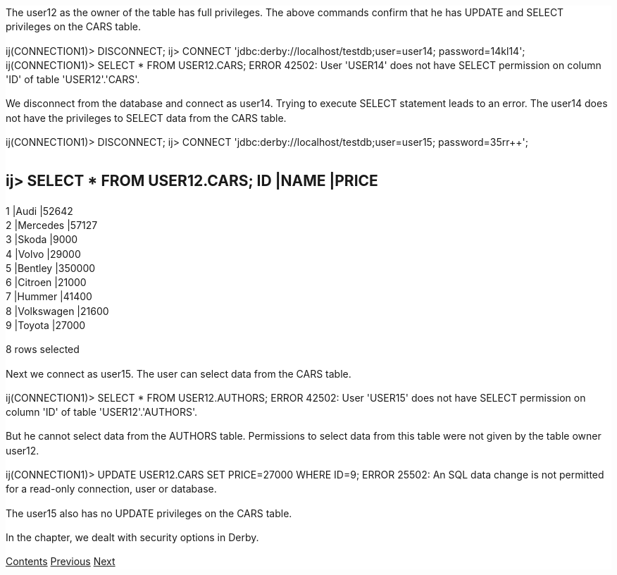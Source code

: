 The user12 as the owner of the table has full privileges. The above
commands confirm that he has UPDATE and SELECT privileges 
on the CARS table.

ij(CONNECTION1)&gt; DISCONNECT;
ij&gt; CONNECT 'jdbc:derby://localhost/testdb;user=user14;
password=14kl14';
ij(CONNECTION1)&gt; SELECT * FROM USER12.CARS;
ERROR 42502: User 'USER14' does not have SELECT permission 
on column 'ID' of table 'USER12'.'CARS'.

We disconnect from the database and connect as user14. Trying to 
execute SELECT statement leads to an error. The user14 
does not have the privileges to SELECT data from the CARS table. 

ij(CONNECTION1)&gt; DISCONNECT;
ij&gt; CONNECT 'jdbc:derby://localhost/testdb;user=user15;
password=35rr++';

ij&gt; SELECT * FROM USER12.CARS;
ID         |NAME                          |PRICE      
------------------------------------------------------
1          |Audi                          |52642      
2          |Mercedes                      |57127      
3          |Skoda                         |9000       
4          |Volvo                         |29000      
5          |Bentley                       |350000     
6          |Citroen                       |21000      
7          |Hummer                        |41400      
8          |Volkswagen                    |21600   
9          |Toyota                        |27000      

8 rows selected

Next we connect as user15. The user can select data from the 
CARS table. 

ij(CONNECTION1)&gt; SELECT * FROM USER12.AUTHORS;
ERROR 42502: User 'USER15' does not have SELECT 
permission on column 'ID' of table 'USER12'.'AUTHORS'.

But he cannot select data from the AUTHORS table. Permissions to 
select data from this table were not given by the table owner user12. 

ij(CONNECTION1)&gt; UPDATE USER12.CARS SET PRICE=27000 WHERE ID=9;
ERROR 25502: An SQL data change is not permitted for a read-only 
connection, user or database.

The user15 also has no UPDATE privileges on 
the CARS table. 

In the chapter, we dealt with security options in Derby.

[Contents](..)
[Previous](../jdbc/)
[Next](../tomcat/)